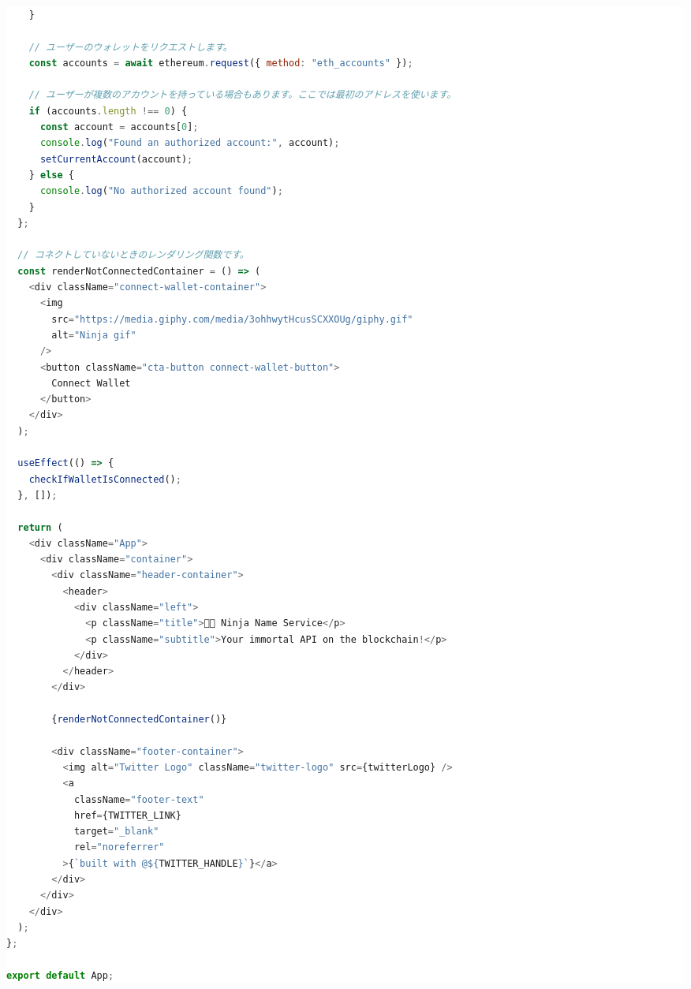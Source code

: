 ```javascript
    }

    // ユーザーのウォレットをリクエストします。
    const accounts = await ethereum.request({ method: "eth_accounts" });

    // ユーザーが複数のアカウントを持っている場合もあります。ここでは最初のアドレスを使います。
    if (accounts.length !== 0) {
      const account = accounts[0];
      console.log("Found an authorized account:", account);
      setCurrentAccount(account);
    } else {
      console.log("No authorized account found");
    }
  };

  // コネクトしていないときのレンダリング関数です。
  const renderNotConnectedContainer = () => (
    <div className="connect-wallet-container">
      <img
        src="https://media.giphy.com/media/3ohhwytHcusSCXXOUg/giphy.gif"
        alt="Ninja gif"
      />
      <button className="cta-button connect-wallet-button">
        Connect Wallet
      </button>
    </div>
  );

  useEffect(() => {
    checkIfWalletIsConnected();
  }, []);

  return (
    <div className="App">
      <div className="container">
        <div className="header-container">
          <header>
            <div className="left">
              <p className="title">🐱‍👤 Ninja Name Service</p>
              <p className="subtitle">Your immortal API on the blockchain!</p>
            </div>
          </header>
        </div>

        {renderNotConnectedContainer()}

        <div className="footer-container">
          <img alt="Twitter Logo" className="twitter-logo" src={twitterLogo} />
          <a
            className="footer-text"
            href={TWITTER_LINK}
            target="_blank"
            rel="noreferrer"
          >{`built with @${TWITTER_HANDLE}`}</a>
        </div>
      </div>
    </div>
  );
};

export default App;
```
